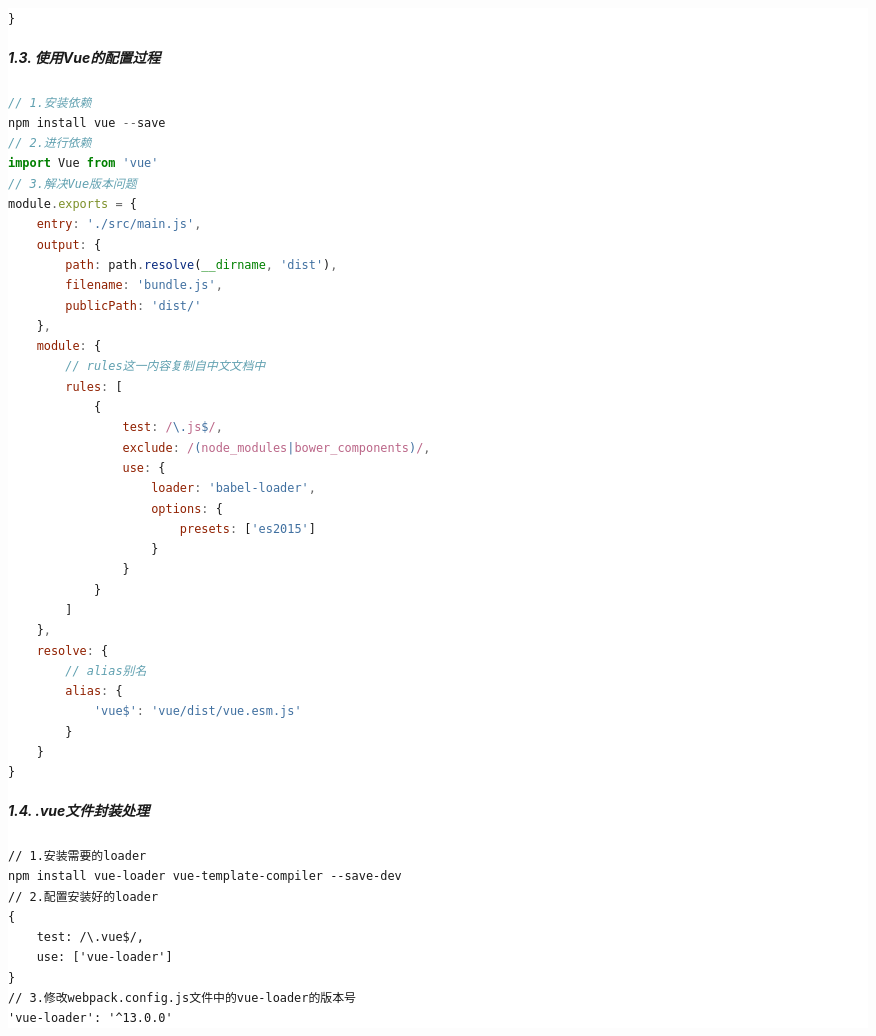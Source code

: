 ```js
}
```

##### 1.3. **使用Vue的配置过程**

```js
// 1.安装依赖
npm install vue --save
// 2.进行依赖
import Vue from 'vue'
// 3.解决Vue版本问题
module.exports = {
	entry: './src/main.js',
	output: {
		path: path.resolve(__dirname, 'dist'),
		filename: 'bundle.js',
		publicPath: 'dist/'
	},
	module: {
		// rules这一内容复制自中文文档中
		rules: [
			{
				test: /\.js$/,
				exclude: /(node_modules|bower_components)/,
				use: {
					loader: 'babel-loader',
					options: {
						presets: ['es2015']
					}
				}
			}
		]
	},
	resolve: {
		// alias别名
		alias: {
			'vue$': 'vue/dist/vue.esm.js'
		}
	}
}
```

##### 1.4. **.vue文件封装处理**

```
// 1.安装需要的loader
npm install vue-loader vue-template-compiler --save-dev
// 2.配置安装好的loader
{
	test: /\.vue$/,
	use: ['vue-loader']
}
// 3.修改webpack.config.js文件中的vue-loader的版本号
'vue-loader': '^13.0.0'
```

